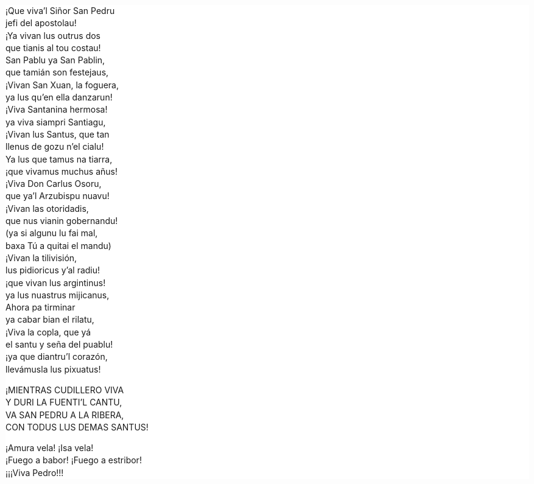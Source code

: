 ¡Que viva’l Siñor San Pedru\
jefi del apostolau!\
¡Ya vivan lus outrus dos\
que tianis al tou costau!\
San Pablu ya San Pablin,\
que tamián son festejaus,\
 ¡Vivan San Xuan, la foguera,\
ya lus qu’en ella danzarun!\
¡Viva Santanina hermosa!\
ya viva siampri Santiagu,\
¡Vivan lus Santus, que tan\
llenus de gozu n’el cialu!\
Ya lus que tamus na tiarra,\
¡que vivamus muchus añus!\
¡Viva Don Carlus Osoru,\
que ya’l Arzubispu nuavu!\
¡Vivan las otoridadis,\
que nus vianin gobernandu!\
(ya si algunu lu fai mal,\
baxa Tú a quitai el mandu)\
¡Vivan la tilivisión,\
lus pidioricus y’al radiu!\
¡que vivan lus argintinus!\
ya lus nuastrus mijicanus,\
Ahora pa tirminar\
ya cabar bian el rilatu,\
¡Viva la copla, que yá\
el santu y seña del puablu!\
¡ya que diantru’l corazón,\
llevámusla lus pixuatus!

¡MIENTRAS CUDILLERO VIVA\
Y DURI LA FUENTI’L CANTU,\
VA SAN PEDRU A LA RIBERA,\
CON TODUS LUS DEMAS SANTUS!

¡Amura vela! ¡Isa vela!\
¡Fuego a babor! ¡Fuego a estribor!\
¡¡¡Viva Pedro!!!